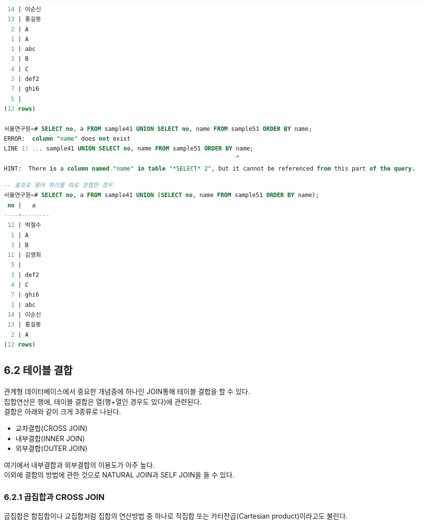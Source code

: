 ```sql
 14 | 이순신
 13 | 홍길동
  2 | A
  1 | A
  1 | abc
  3 | B
  4 | C
  3 | def2
  7 | ghi6
  5 |
(12 rows)

서울연구원=# SELECT no, a FROM sample41 UNION SELECT no, name FROM sample51 ORDER BY name;
ERROR:  column "name" does not exist
LINE 1: ... sample41 UNION SELECT no, name FROM sample51 ORDER BY name;
                                                                  ^
HINT:  There is a column named "name" in table "*SELECT* 2", but it cannot be referenced from this part of the query.
```
```sql
-- 괄호로 묶어 쿼리를 따로 정렬한 경우
서울연구원=# SELECT no, a FROM sample41 UNION (SELECT no, name FROM sample51 ORDER BY name);
 no |   a
----+--------
 12 | 박철수
  1 | A
  3 | B
 11 | 김영희
  5 |
  3 | def2
  4 | C
  7 | ghi6
  1 | abc
 14 | 이순신
 13 | 홍길동
  2 | A
(12 rows)
```

## **6.2 테이블 결합**
관계형 데이터베이스에서 중요한 개념중에 하나인 JOIN통해 테이블 결합을 할 수 있다.  
집합연산은 행에, 테이블 결합은 열(행+열인 경우도 있다)에 관련된다.  
결합은 아래와 같이 크게 3종류로 나뉜다.
- 교차결합(CROSS JOIN)
- 내부결합(INNER JOIN)
- 외부결합(OUTER JOIN)

여기에서 내부결합과 외부결합의 이용도가 아주 높다.  
이외에 결합의 방법에 관한 것으로 NATURAL JOIN과 SELF JOIN을 들 수 있다.  

### **6.2.1 곱집합과 CROSS JOIN**
곱집합은 합집합이나 교집합처럼 집합의 연산방법 중 하나로 적집합 또는 카티전곱(Cartesian product)이라고도 불린다.  